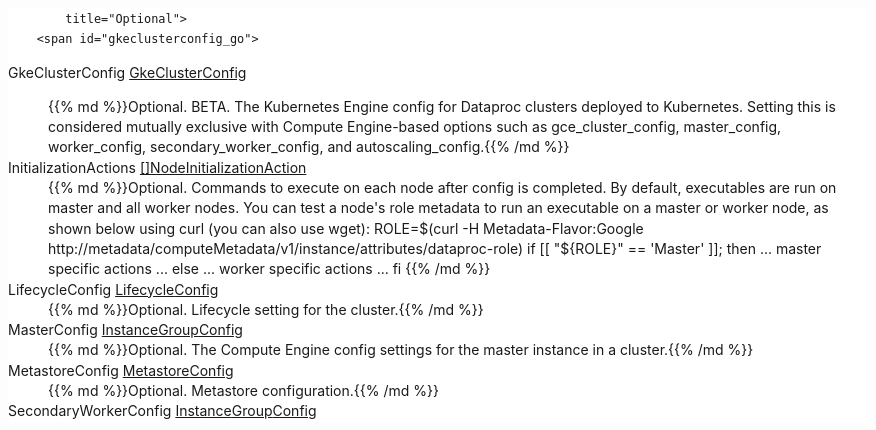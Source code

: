             title="Optional">
        <span id="gkeclusterconfig_go">
<a href="#gkeclusterconfig_go" style="color: inherit; text-decoration: inherit;">Gke<wbr>Cluster<wbr>Config</a>
</span>
        <span class="property-indicator"></span>
        <span class="property-type"><a href="#gkeclusterconfig">Gke<wbr>Cluster<wbr>Config</a></span>
    </dt>
    <dd>{{% md %}}Optional. BETA. The Kubernetes Engine config for Dataproc clusters deployed to Kubernetes. Setting this is considered mutually exclusive with Compute Engine-based options such as gce_cluster_config, master_config, worker_config, secondary_worker_config, and autoscaling_config.{{% /md %}}</dd><dt class="property-optional"
            title="Optional">
        <span id="initializationactions_go">
<a href="#initializationactions_go" style="color: inherit; text-decoration: inherit;">Initialization<wbr>Actions</a>
</span>
        <span class="property-indicator"></span>
        <span class="property-type"><a href="#nodeinitializationaction">[]Node<wbr>Initialization<wbr>Action</a></span>
    </dt>
    <dd>{{% md %}}Optional. Commands to execute on each node after config is completed. By default, executables are run on master and all worker nodes. You can test a node's role metadata to run an executable on a master or worker node, as shown below using curl (you can also use wget): ROLE=$(curl -H Metadata-Flavor:Google http://metadata/computeMetadata/v1/instance/attributes/dataproc-role) if [[ "${ROLE}" == 'Master' ]]; then ... master specific actions ... else ... worker specific actions ... fi {{% /md %}}</dd><dt class="property-optional"
            title="Optional">
        <span id="lifecycleconfig_go">
<a href="#lifecycleconfig_go" style="color: inherit; text-decoration: inherit;">Lifecycle<wbr>Config</a>
</span>
        <span class="property-indicator"></span>
        <span class="property-type"><a href="#lifecycleconfig">Lifecycle<wbr>Config</a></span>
    </dt>
    <dd>{{% md %}}Optional. Lifecycle setting for the cluster.{{% /md %}}</dd><dt class="property-optional"
            title="Optional">
        <span id="masterconfig_go">
<a href="#masterconfig_go" style="color: inherit; text-decoration: inherit;">Master<wbr>Config</a>
</span>
        <span class="property-indicator"></span>
        <span class="property-type"><a href="#instancegroupconfig">Instance<wbr>Group<wbr>Config</a></span>
    </dt>
    <dd>{{% md %}}Optional. The Compute Engine config settings for the master instance in a cluster.{{% /md %}}</dd><dt class="property-optional"
            title="Optional">
        <span id="metastoreconfig_go">
<a href="#metastoreconfig_go" style="color: inherit; text-decoration: inherit;">Metastore<wbr>Config</a>
</span>
        <span class="property-indicator"></span>
        <span class="property-type"><a href="#metastoreconfig">Metastore<wbr>Config</a></span>
    </dt>
    <dd>{{% md %}}Optional. Metastore configuration.{{% /md %}}</dd><dt class="property-optional"
            title="Optional">
        <span id="secondaryworkerconfig_go">
<a href="#secondaryworkerconfig_go" style="color: inherit; text-decoration: inherit;">Secondary<wbr>Worker<wbr>Config</a>
</span>
        <span class="property-indicator"></span>
        <span class="property-type"><a href="#instancegroupconfig">Instance<wbr>Group<wbr>Config</a></span>
    </dt>